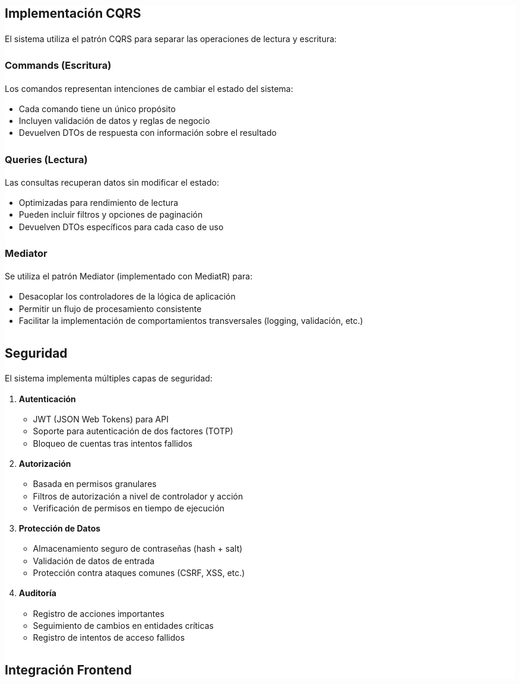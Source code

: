 ## Implementación CQRS

El sistema utiliza el patrón CQRS para separar las operaciones de lectura y escritura:

### Commands (Escritura)

Los comandos representan intenciones de cambiar el estado del sistema:

- Cada comando tiene un único propósito
- Incluyen validación de datos y reglas de negocio
- Devuelven DTOs de respuesta con información sobre el resultado

### Queries (Lectura)

Las consultas recuperan datos sin modificar el estado:

- Optimizadas para rendimiento de lectura
- Pueden incluir filtros y opciones de paginación
- Devuelven DTOs específicos para cada caso de uso

### Mediator

Se utiliza el patrón Mediator (implementado con MediatR) para:

- Desacoplar los controladores de la lógica de aplicación
- Permitir un flujo de procesamiento consistente
- Facilitar la implementación de comportamientos transversales (logging, validación, etc.)

## Seguridad

El sistema implementa múltiples capas de seguridad:

1. **Autenticación**
   - JWT (JSON Web Tokens) para API
   - Soporte para autenticación de dos factores (TOTP)
   - Bloqueo de cuentas tras intentos fallidos

2. **Autorización**
   - Basada en permisos granulares
   - Filtros de autorización a nivel de controlador y acción
   - Verificación de permisos en tiempo de ejecución

3. **Protección de Datos**
   - Almacenamiento seguro de contraseñas (hash + salt)
   - Validación de datos de entrada
   - Protección contra ataques comunes (CSRF, XSS, etc.)

4. **Auditoría**
   - Registro de acciones importantes
   - Seguimiento de cambios en entidades críticas
   - Registro de intentos de acceso fallidos

## Integración Frontend
